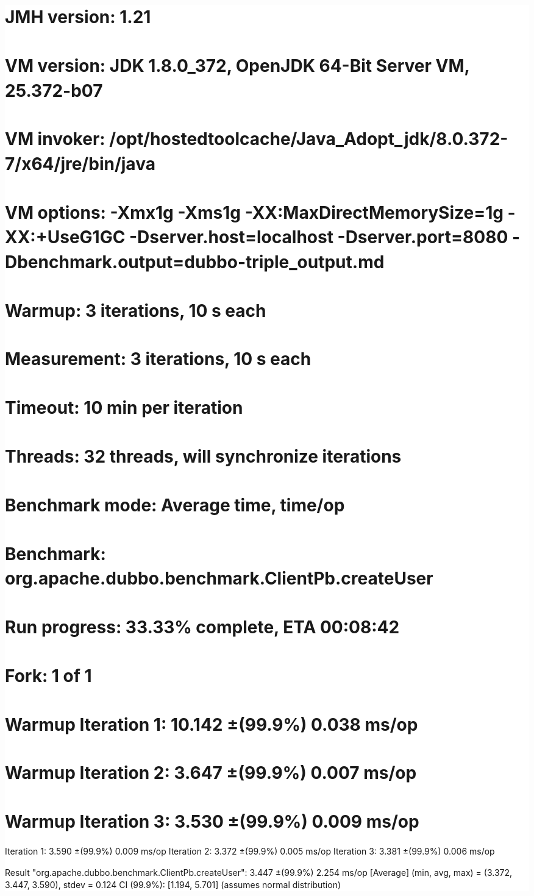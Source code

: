 
# JMH version: 1.21
# VM version: JDK 1.8.0_372, OpenJDK 64-Bit Server VM, 25.372-b07
# VM invoker: /opt/hostedtoolcache/Java_Adopt_jdk/8.0.372-7/x64/jre/bin/java
# VM options: -Xmx1g -Xms1g -XX:MaxDirectMemorySize=1g -XX:+UseG1GC -Dserver.host=localhost -Dserver.port=8080 -Dbenchmark.output=dubbo-triple_output.md
# Warmup: 3 iterations, 10 s each
# Measurement: 3 iterations, 10 s each
# Timeout: 10 min per iteration
# Threads: 32 threads, will synchronize iterations
# Benchmark mode: Average time, time/op
# Benchmark: org.apache.dubbo.benchmark.ClientPb.createUser

# Run progress: 33.33% complete, ETA 00:08:42
# Fork: 1 of 1
# Warmup Iteration   1: 10.142 ±(99.9%) 0.038 ms/op
# Warmup Iteration   2: 3.647 ±(99.9%) 0.007 ms/op
# Warmup Iteration   3: 3.530 ±(99.9%) 0.009 ms/op
Iteration   1: 3.590 ±(99.9%) 0.009 ms/op
Iteration   2: 3.372 ±(99.9%) 0.005 ms/op
Iteration   3: 3.381 ±(99.9%) 0.006 ms/op


Result "org.apache.dubbo.benchmark.ClientPb.createUser":
  3.447 ±(99.9%) 2.254 ms/op [Average]
  (min, avg, max) = (3.372, 3.447, 3.590), stdev = 0.124
  CI (99.9%): [1.194, 5.701] (assumes normal distribution)
